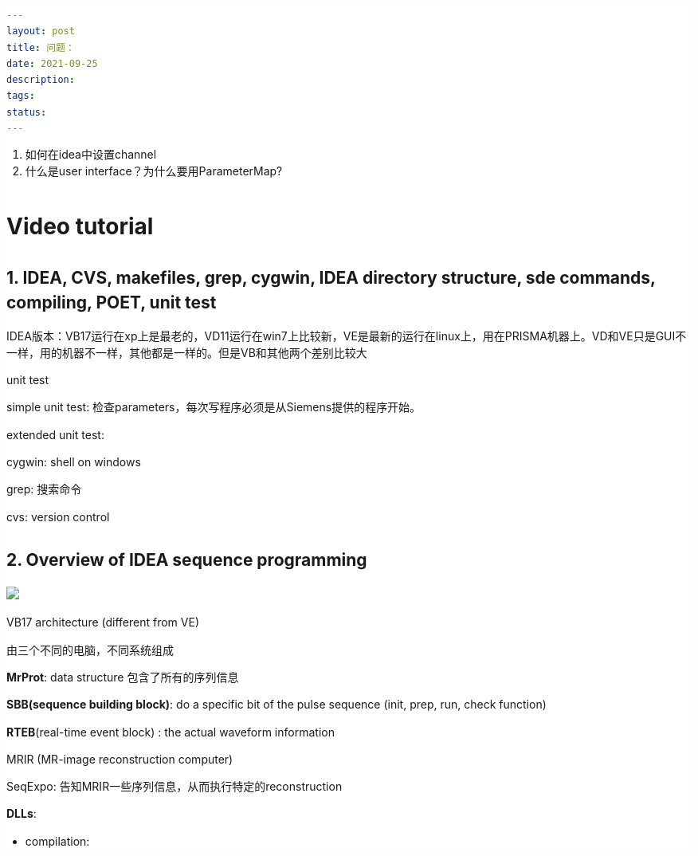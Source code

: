 ```yaml
---
layout: post
title: 问题：
date: 2021-09-25
description: 
tags: 
status: 
---
```


1. 如何在idea中设置channel
2. 什么是user interface？为什么要用ParameterMap?

# Video tutorial

## 1. IDEA, CVS, makefiles, grep, cygwin, IDEA directory structure, sde commands, compiling, POET, unit test

IDEA版本：VB17运行在xp上是最老的，VD11运行在win7上比较新，VE是最新的运行在linux上，用在PRISMA机器上。VD和VE只是GUI不一样，用的机器不一样，其他都是一样的。但是VB和其他两个差别比较大

unit test

simple unit test: 检查parameters，每次写程序必须是从Siemens提供的程序开始。

extended unit test: 

cygwin: shell on windows

grep: 搜索命令

cvs: version control

## 2. Overview of IDEA sequence programming

<div class="row mt-3"><div class="col-sm mt-3 mt-md-0"><img class="img-fluid rounded z-depth-1" src="{{ site.baseurl }}/assets/img/Siemens%20Sequence%20Programming%2098cd4ee883e442eb8909d55f86530821/Untitled.png" data-zoomable></div></div>

VB17 architecture (different from VE)

由三个不同的电脑，不同系统组成

**MrProt**: data structure 包含了所有的序列信息

**SBB(sequence building block)**: do a specific bit of the pulse sequence (init, prep, run, check function)

**RTEB**(real-time event block) : the actual waveform information

MRIR (MR-image reconstruction computer)

SeqExpo: 告知MRIR一些序列信息，从而执行特定的reconstruction  

**DLLs**:

- compilation:
